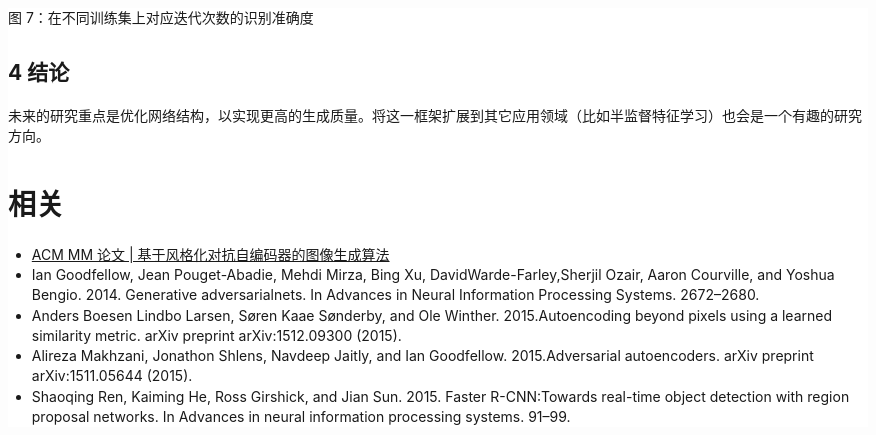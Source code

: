 图 7：在不同训练集上对应迭代次数的识别准确度

##

## **4 结论**



未来的研究重点是优化网络结构，以实现更高的生成质量。将这一框架扩展到其它应用领域（比如半监督特征学习）也会是一个有趣的研究方向。



# 相关

- [ACM MM 论文 | 基于风格化对抗自编码器的图像生成算法](https://mp.weixin.qq.com/s?__biz=MzU5ODUxNzEyNA==&mid=2247483875&idx=1&sn=d476fc5def26f234d92ab43c45f95ef3&chksm=fe43b508c9343c1e8d032e4cf46ff82861370848624e4b60d0b433ef22bdb6eb6b02ba6bc697&mpshare=1&scene=1&srcid=0802lGX1cEDL1ef3YMqzSPJk#rd)
- Ian Goodfellow, Jean Pouget-Abadie, Mehdi Mirza, Bing Xu, DavidWarde-Farley,Sherjil Ozair, Aaron Courville, and Yoshua Bengio. 2014. Generative adversarialnets. In Advances in Neural Information Processing Systems. 2672–2680.
- Anders Boesen Lindbo Larsen, Søren Kaae Sønderby, and Ole Winther. 2015.Autoencoding beyond pixels using a learned similarity metric. arXiv preprint arXiv:1512.09300 (2015).
- Alireza Makhzani, Jonathon Shlens, Navdeep Jaitly, and Ian Goodfellow. 2015.Adversarial autoencoders. arXiv preprint arXiv:1511.05644 (2015).
- Shaoqing Ren, Kaiming He, Ross Girshick, and Jian Sun. 2015. Faster R-CNN:Towards real-time object detection with region proposal networks. In Advances in neural information processing systems. 91–99.
